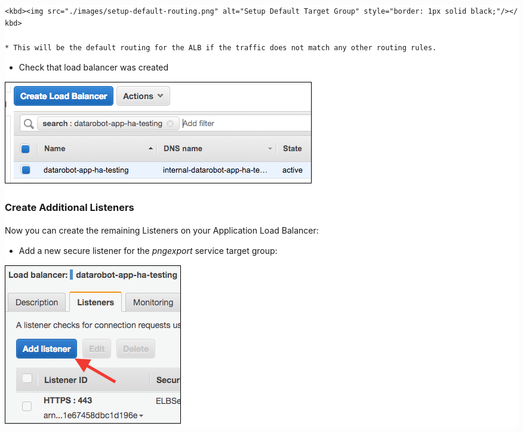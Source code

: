     <kbd><img src="./images/setup-default-routing.png" alt="Setup Default Target Group" style="border: 1px solid black;"/></kbd>

    * This will be the default routing for the ALB if the traffic does not match any other routing rules.

* Check that load balancer was created

<kbd><img src="./images/check-alb-created.png" alt="Check ALB Created" style="border: 1px solid black;"/></kbd>

### Create Additional Listeners

Now you can create the remaining Listeners on your Application Load Balancer:

* Add a new secure listener for the _pngexport_ service target group:

<kbd><img src="./images/add-listener-for-pngexport.png" alt="add listener for pngexport" style="border: 1px solid black;"/></kbd>
